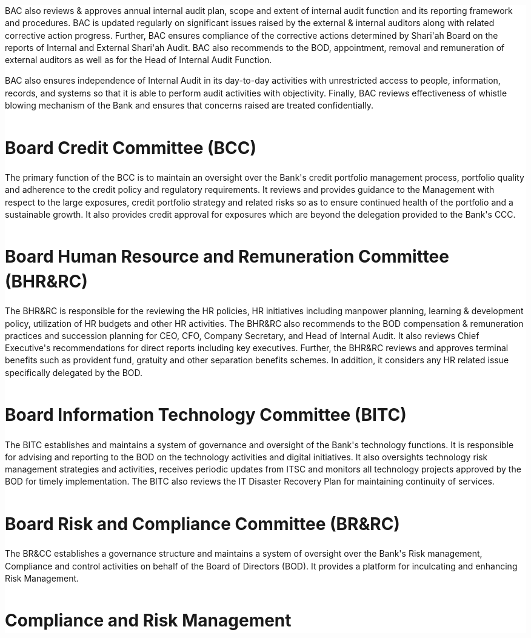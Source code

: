 BAC also reviews & approves annual internal audit plan, scope and extent of internal audit function and its reporting framework and procedures. BAC is updated regularly on significant issues raised by the external & internal auditors along with related corrective action progress. Further, BAC ensures compliance of the corrective actions determined by Shari'ah Board on the reports of Internal and External Shari'ah Audit. BAC also recommends to the BOD, appointment, removal and remuneration of external auditors as well as for the Head of Internal Audit Function.

BAC also ensures independence of Internal Audit in its day-to-day activities with unrestricted access to people, information, records, and systems so that it is able to perform audit activities with objectivity. Finally, BAC reviews effectiveness of whistle blowing mechanism of the Bank and ensures that concerns raised are treated confidentially.

# Board Credit Committee (BCC)

The primary function of the BCC is to maintain an oversight over the Bank's credit portfolio management process, portfolio quality and adherence to the credit policy and regulatory requirements. It reviews and provides guidance to the Management with respect to the large exposures, credit portfolio strategy and related risks so as to ensure continued health of the portfolio and a sustainable growth. It also provides credit approval for exposures which are beyond the delegation provided to the Bank's CCC.

# Board Human Resource and Remuneration Committee (BHR&RC)

The BHR&RC is responsible for the reviewing the HR policies, HR initiatives including manpower planning, learning & development policy, utilization of HR budgets and other HR activities. The BHR&RC also recommends to the BOD compensation & remuneration practices and succession planning for CEO, CFO, Company Secretary, and Head of Internal Audit. It also reviews Chief Executive's recommendations for direct reports including key executives. Further, the BHR&RC reviews and approves terminal benefits such as provident fund, gratuity and other separation benefits schemes. In addition, it considers any HR related issue specifically delegated by the BOD.

# Board Information Technology Committee (BITC)

The BITC establishes and maintains a system of governance and oversight of the Bank's technology functions. It is responsible for advising and reporting to the BOD on the technology activities and digital initiatives. It also oversights technology risk management strategies and activities, receives periodic updates from ITSC and monitors all technology projects approved by the BOD for timely implementation. The BITC also reviews the IT Disaster Recovery Plan for maintaining continuity of services.

# Board Risk and Compliance Committee (BR&RC)

The BR&CC establishes a governance structure and maintains a system of oversight over the Bank's Risk management, Compliance and control activities on behalf of the Board of Directors (BOD). It provides a platform for inculcating and enhancing Risk Management.




# Compliance and Risk Management
